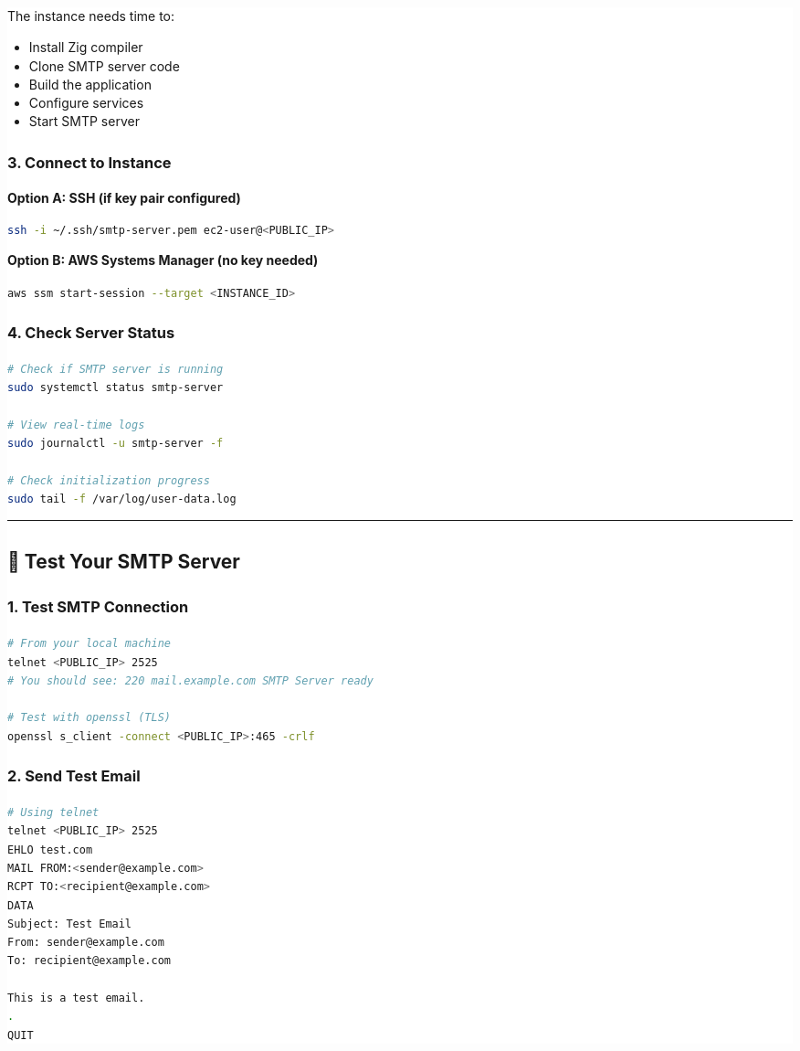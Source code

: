 The instance needs time to:
- Install Zig compiler
- Clone SMTP server code
- Build the application
- Configure services
- Start SMTP server

### 3. Connect to Instance

**Option A: SSH (if key pair configured)**
```bash
ssh -i ~/.ssh/smtp-server.pem ec2-user@<PUBLIC_IP>
```

**Option B: AWS Systems Manager (no key needed)**
```bash
aws ssm start-session --target <INSTANCE_ID>
```

### 4. Check Server Status

```bash
# Check if SMTP server is running
sudo systemctl status smtp-server

# View real-time logs
sudo journalctl -u smtp-server -f

# Check initialization progress
sudo tail -f /var/log/user-data.log
```

---

## 🧪 Test Your SMTP Server

### 1. Test SMTP Connection

```bash
# From your local machine
telnet <PUBLIC_IP> 2525
# You should see: 220 mail.example.com SMTP Server ready

# Test with openssl (TLS)
openssl s_client -connect <PUBLIC_IP>:465 -crlf
```

### 2. Send Test Email

```bash
# Using telnet
telnet <PUBLIC_IP> 2525
EHLO test.com
MAIL FROM:<sender@example.com>
RCPT TO:<recipient@example.com>
DATA
Subject: Test Email
From: sender@example.com
To: recipient@example.com

This is a test email.
.
QUIT
```
